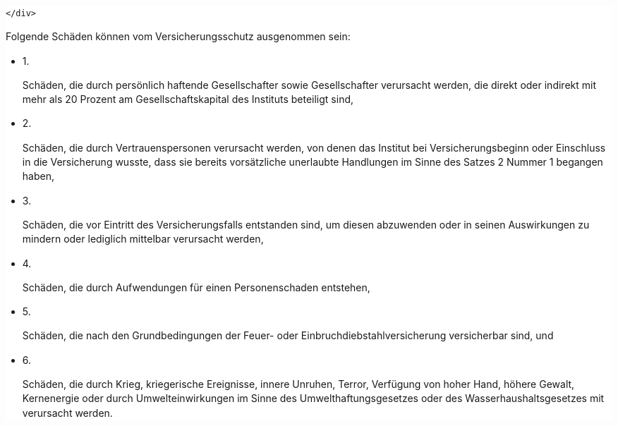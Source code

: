     </div>

Folgende Schäden können vom Versicherungsschutz ausgenommen sein:

  - 1\.
    
    <div>
    
    Schäden, die durch persönlich haftende Gesellschafter sowie
    Gesellschafter verursacht werden, die direkt oder indirekt mit mehr
    als 20 Prozent am Gesellschaftskapital des Instituts beteiligt sind,
    
    </div>

  - 2\.
    
    <div>
    
    Schäden, die durch Vertrauenspersonen verursacht werden, von denen
    das Institut bei Versicherungsbeginn oder Einschluss in die
    Versicherung wusste, dass sie bereits vorsätzliche unerlaubte
    Handlungen im Sinne des Satzes 2 Nummer 1 begangen haben,
    
    </div>

  - 3\.
    
    <div>
    
    Schäden, die vor Eintritt des Versicherungsfalls entstanden sind, um
    diesen abzuwenden oder in seinen Auswirkungen zu mindern oder
    lediglich mittelbar verursacht werden,
    
    </div>

  - 4\.
    
    <div>
    
    Schäden, die durch Aufwendungen für einen Personenschaden entstehen,
    
    </div>

  - 5\.
    
    <div>
    
    Schäden, die nach den Grundbedingungen der Feuer- oder
    Einbruchdiebstahlversicherung versicherbar sind, und
    
    </div>

  - 6\.
    
    <div>
    
    Schäden, die durch Krieg, kriegerische Ereignisse, innere Unruhen,
    Terror, Verfügung von hoher Hand, höhere Gewalt, Kernenergie oder
    durch Umwelteinwirkungen im Sinne des Umwelthaftungsgesetzes oder
    des Wasserhaushaltsgesetzes mit verursacht werden.
    
    </div>
